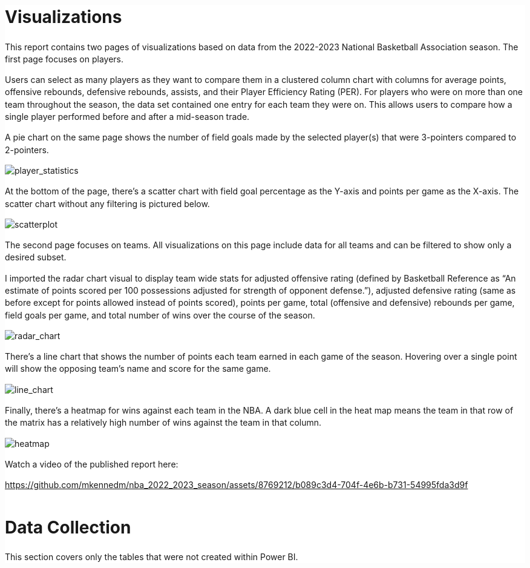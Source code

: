 # Visualizations
This report contains two pages of visualizations based on data from the 2022-2023 National Basketball Association season. The first page focuses on players.

Users can select as many players as they want to compare them in a clustered column chart with columns for average points, offensive rebounds, defensive rebounds, assists, and their Player Efficiency Rating (PER). For players who were on more than one team throughout the season, the data set contained one entry for each team they were on. This allows users to compare how a single player performed before and after a mid-season trade.

A pie chart on the same page shows the number of field goals made by the selected player(s) that were 3-pointers compared to 2-pointers.

![player_statistics](https://github.com/mkennedm/nba_2022_2023_season/assets/8769212/1221e868-84f7-4bb7-a931-3a6a3247219a)


At the bottom of the page, there’s a scatter chart with field goal percentage as the Y-axis and points per game as the X-axis. The scatter chart without any filtering is pictured below.

![scatterplot](https://github.com/mkennedm/nba_2022_2023_season/assets/8769212/035581ca-1725-4a50-802b-16b99ccd925d)


The second page focuses on teams. All visualizations on this page include data for all teams and can be filtered to show only a desired subset.

I imported the radar chart visual to display team wide stats for adjusted offensive rating (defined by Basketball Reference as “An estimate of points scored per 100 possessions adjusted for strength of opponent defense.”), adjusted defensive rating (same as before except for points allowed instead of points scored), points per game, total (offensive and defensive) rebounds per game, field goals per game, and total number of wins over the course of the season.

![radar_chart](https://github.com/mkennedm/nba_2022_2023_season/assets/8769212/41d37830-d889-4624-ade6-11c8a0daab54)


There’s a line chart that shows the number of points each team earned in each game of the season. Hovering over a single point will show the opposing team’s name and score for the same game.

![line_chart](https://github.com/mkennedm/nba_2022_2023_season/assets/8769212/9a64a42d-6745-449d-add3-efd073a63558)


Finally, there’s a heatmap for wins against each team in the NBA. A dark blue cell in the heat map means the team in that row of the matrix has a relatively high number of wins against the team in that column.

![heatmap](https://github.com/mkennedm/nba_2022_2023_season/assets/8769212/36196b89-5388-463d-abf1-6f6d268bc5f9)

Watch a video of the published report here:


https://github.com/mkennedm/nba_2022_2023_season/assets/8769212/b089c3d4-704f-4e6b-b731-54995fda3d9f




# Data Collection
This section covers only the tables that were not created within Power BI.
